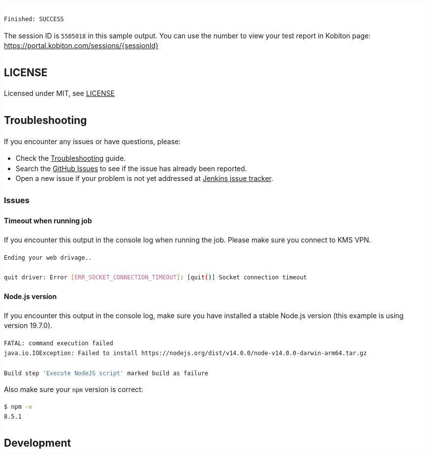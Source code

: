```bash

Finished: SUCCESS
```

The session ID is `5505018` in this sample output. You can use the number to view your test report in Kobiton page: https://portal.kobiton.com/sessions/{sessionId}

## LICENSE

Licensed under MIT, see [LICENSE](LICENSE.md)

## Troubleshooting

If you encounter any issues or have questions, please:

- Check the [Troubleshooting](docs/TROUBLESHOOTING.md) guide.
- Search the [GitHub Issues](https://github.com/your-plugin/repository/issues) to see if the issue has already been reported.
- Open a new issue if your problem is not yet addressed at [Jenkins issue tracker](https://issues.jenkins-ci.org/).

### Issues

#### Timeout when running job

If you encounter this output in the console log when running the job. Please make sure you connect to KMS VPN.

```bash
Ending your web drivage..

quit driver: Error [ERR_SOCKET_CONNECTION_TIMEOUT]: [quit()] Socket connection timeout
```

#### Node.js version

If you encounter this output in the console log, make sure you have installed a stable Node.js version (this example is using version 19.7.0).

```bash 
FATAL: command execution failed
java.io.IOException: Failed to install https://nodejs.org/dist/v14.0.0/node-v14.0.0-darwin-arm64.tar.gz

Build step 'Execute NodeJS script' marked build as failure
```

Also make sure your `npm` version is correct:

```bash
$ npm -v
8.5.1
```

## Development
